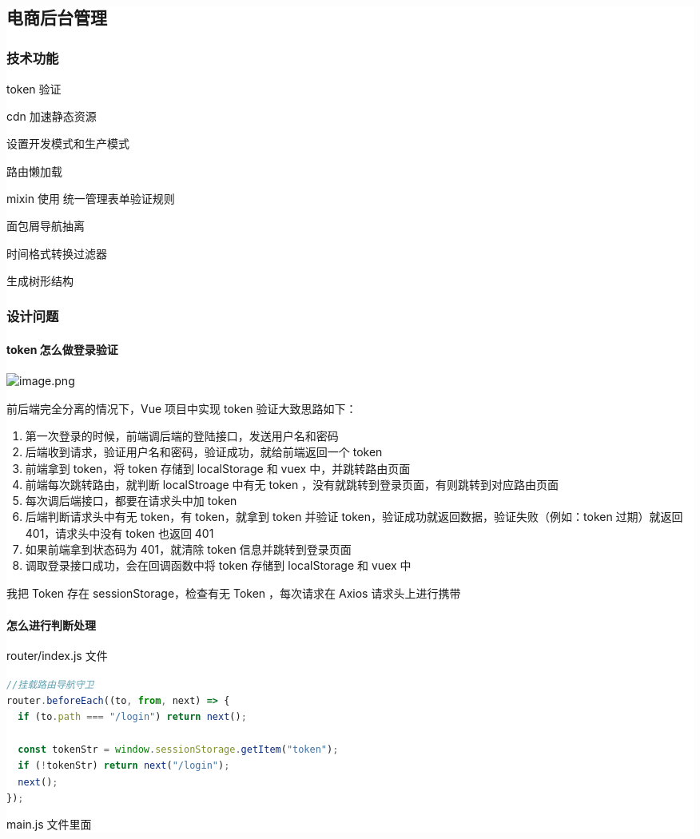 ## 电商后台管理

### 技术功能

token 验证

cdn 加速静态资源

设置开发模式和生产模式

路由懒加载

mixin 使用 统一管理表单验证规则

面包屑导航抽离

时间格式转换过滤器

生成树形结构

### 设计问题

#### token 怎么做登录验证

![image.png](https://p1-jj.byteimg.com/tos-cn-i-t2oaga2asx/gold-user-assets/2020/3/25/171103222de1a969~tplv-t2oaga2asx-zoom-in-crop-mark:1304:0:0:0.awebp)

前后端完全分离的情况下，Vue 项目中实现 token 验证大致思路如下：

1. 第一次登录的时候，前端调后端的登陆接口，发送用户名和密码
2. 后端收到请求，验证用户名和密码，验证成功，就给前端返回一个 token
3. 前端拿到 token，将 token 存储到 localStorage 和 vuex 中，并跳转路由页面
4. 前端每次跳转路由，就判断 localStroage 中有无 token ，没有就跳转到登录页面，有则跳转到对应路由页面
5. 每次调后端接口，都要在请求头中加 token
6. 后端判断请求头中有无 token，有 token，就拿到 token 并验证 token，验证成功就返回数据，验证失败（例如：token 过期）就返回 401，请求头中没有 token 也返回 401
7. 如果前端拿到状态码为 401，就清除 token 信息并跳转到登录页面
8. 调取登录接口成功，会在回调函数中将 token 存储到 localStorage 和 vuex 中

我把 Token 存在 sessionStorage，检查有无 Token ，每次请求在 Axios 请求头上进行携带

#### 怎么进行判断处理

router/index.js 文件

```js
//挂载路由导航守卫
router.beforeEach((to, from, next) => {
  if (to.path === "/login") return next();

  const tokenStr = window.sessionStorage.getItem("token");
  if (!tokenStr) return next("/login");
  next();
});
```

main.js 文件里面
